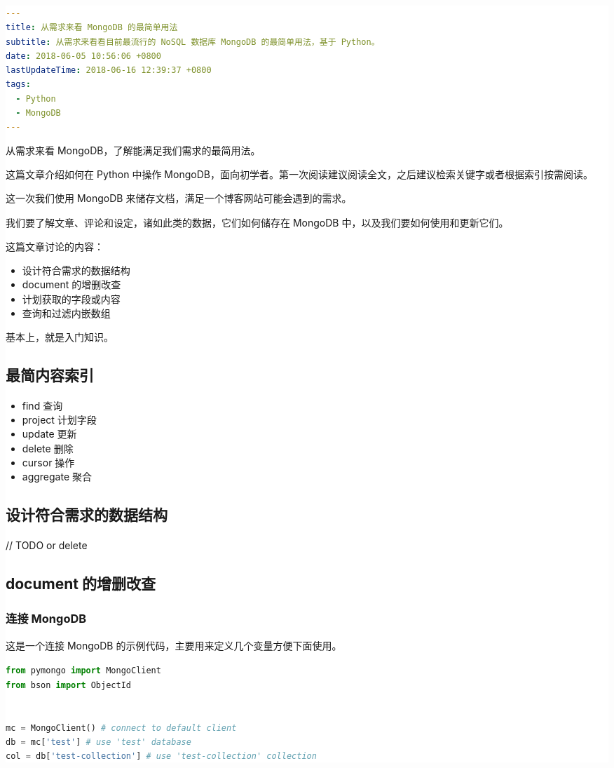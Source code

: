 ```yaml
---
title: 从需求来看 MongoDB 的最简单用法
subtitle: 从需求来看看目前最流行的 NoSQL 数据库 MongoDB 的最简单用法，基于 Python。
date: 2018-06-05 10:56:06 +0800
lastUpdateTime: 2018-06-16 12:39:37 +0800
tags:
  - Python
  - MongoDB
---
```


从需求来看 MongoDB，了解能满足我们需求的最简用法。

这篇文章介绍如何在 Python 中操作 MongoDB，面向初学者。第一次阅读建议阅读全文，之后建议检索关键字或者根据索引按需阅读。

这一次我们使用 MongoDB 来储存文档，满足一个博客网站可能会遇到的需求。

我们要了解文章、评论和设定，诸如此类的数据，它们如何储存在 MongoDB 中，以及我们要如何使用和更新它们。

这篇文章讨论的内容：

- 设计符合需求的数据结构
- document 的增删改查
- 计划获取的字段或内容
- 查询和过滤内嵌数组

基本上，就是入门知识。

## 最简内容索引

- find 查询
- project 计划字段
- update 更新
- delete 删除
- cursor 操作
- aggregate 聚合

## 设计符合需求的数据结构

// TODO or delete

## document 的增删改查

### 连接 MongoDB

这是一个连接 MongoDB 的示例代码，主要用来定义几个变量方便下面使用。

```python
from pymongo import MongoClient
from bson import ObjectId


mc = MongoClient() # connect to default client
db = mc['test'] # use 'test' database
col = db['test-collection'] # use 'test-collection' collection

```
